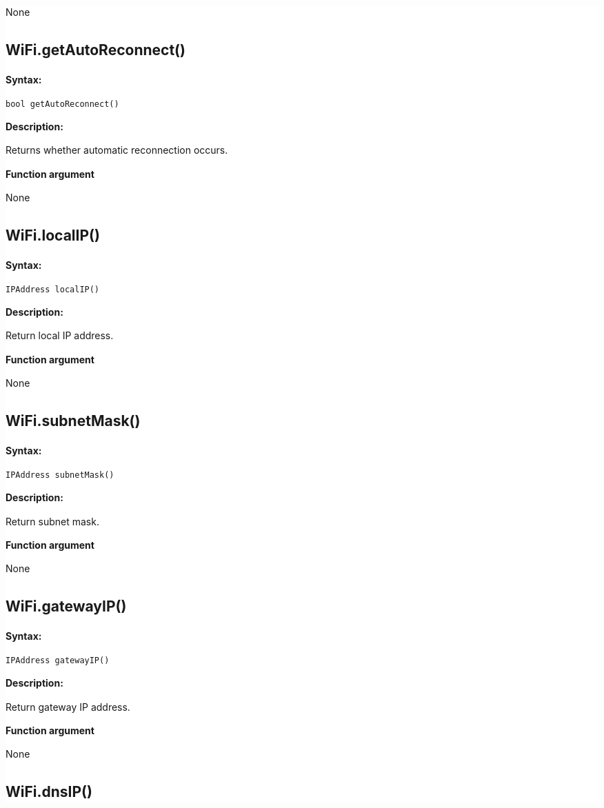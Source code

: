 None

## WiFi.getAutoReconnect()

**Syntax:**

`bool getAutoReconnect()`

**Description:**

Returns whether automatic reconnection occurs.

**Function argument**

None

## WiFi.localIP()

**Syntax:**

`IPAddress localIP()`

**Description:**

Return local IP address.

**Function argument**

None

## WiFi.subnetMask()

**Syntax:**

`IPAddress subnetMask()`

**Description:**

Return subnet mask.

**Function argument**

None

## WiFi.gatewayIP()

**Syntax:**

`IPAddress gatewayIP()`

**Description:**

Return gateway IP address.

**Function argument**

None

## WiFi.dnsIP()
